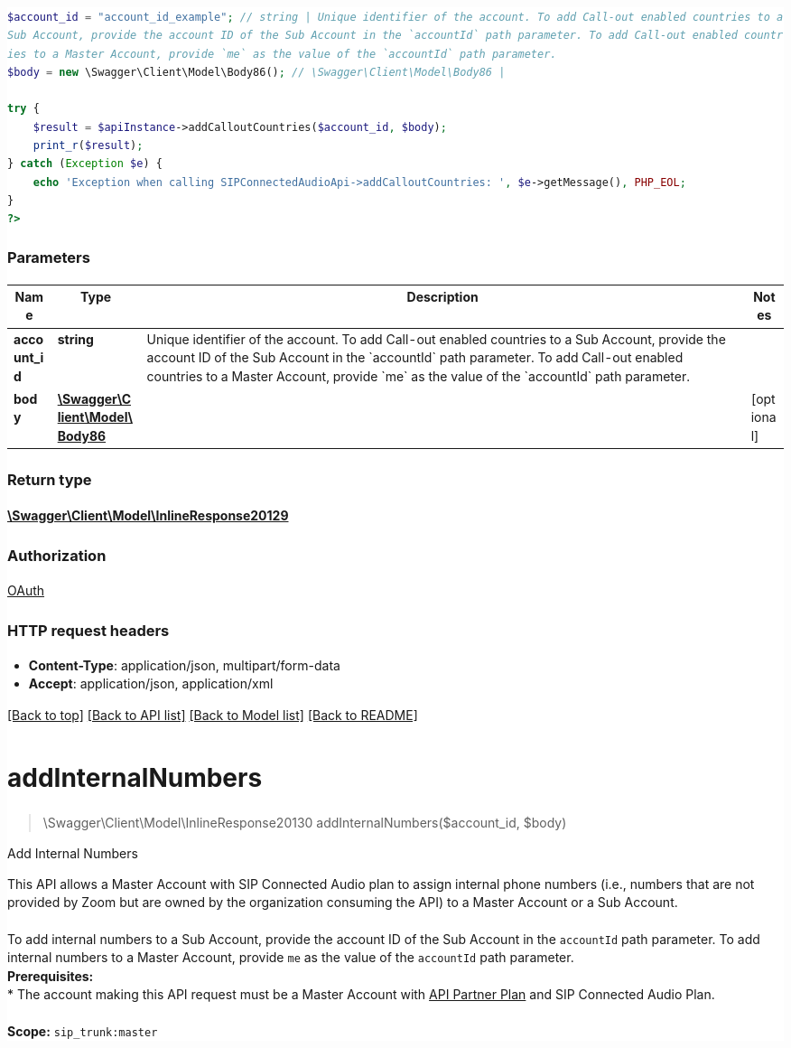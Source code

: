 ```php
$account_id = "account_id_example"; // string | Unique identifier of the account. To add Call-out enabled countries to a Sub Account, provide the account ID of the Sub Account in the `accountId` path parameter. To add Call-out enabled countries to a Master Account, provide `me` as the value of the `accountId` path parameter.
$body = new \Swagger\Client\Model\Body86(); // \Swagger\Client\Model\Body86 | 

try {
    $result = $apiInstance->addCalloutCountries($account_id, $body);
    print_r($result);
} catch (Exception $e) {
    echo 'Exception when calling SIPConnectedAudioApi->addCalloutCountries: ', $e->getMessage(), PHP_EOL;
}
?>
```

### Parameters

Name | Type | Description  | Notes
------------- | ------------- | ------------- | -------------
 **account_id** | **string**| Unique identifier of the account. To add Call-out enabled countries to a Sub Account, provide the account ID of the Sub Account in the &#x60;accountId&#x60; path parameter. To add Call-out enabled countries to a Master Account, provide &#x60;me&#x60; as the value of the &#x60;accountId&#x60; path parameter. |
 **body** | [**\Swagger\Client\Model\Body86**](../Model/Body86.md)|  | [optional]

### Return type

[**\Swagger\Client\Model\InlineResponse20129**](../Model/InlineResponse20129.md)

### Authorization

[OAuth](../../README.md#OAuth)

### HTTP request headers

 - **Content-Type**: application/json, multipart/form-data
 - **Accept**: application/json, application/xml

[[Back to top]](#) [[Back to API list]](../../README.md#documentation-for-api-endpoints) [[Back to Model list]](../../README.md#documentation-for-models) [[Back to README]](../../README.md)

# **addInternalNumbers**
> \Swagger\Client\Model\InlineResponse20130 addInternalNumbers($account_id, $body)

Add Internal Numbers

This API allows a Master Account with SIP Connected Audio plan to assign internal phone numbers (i.e., numbers that are not provided by Zoom but are owned by the organization consuming the API) to a Master Account or a Sub Account.<br><br>To add internal numbers to a Sub Account, provide the account ID of the Sub Account in the `accountId` path parameter. To add internal numbers to a Master Account, provide `me` as the value of the `accountId` path parameter. <br><b>Prerequisites:</b><br> * The account making this API request must be a Master Account with [API Partner Plan](https://zoom.us/plan/api) and SIP Connected Audio Plan.<br><br> **Scope:** `sip_trunk:master`
